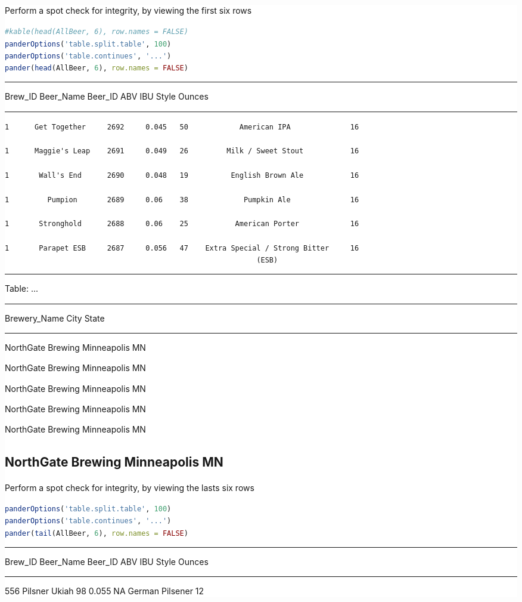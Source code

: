 
Perform a spot check for integrity, by viewing the first six rows

```r
#kable(head(AllBeer, 6), row.names = FALSE)
panderOptions('table.split.table', 100)
panderOptions('table.continues', '...')
pander(head(AllBeer, 6), row.names = FALSE)
```


------------------------------------------------------------------------------------------
 Brew_ID     Beer_Name     Beer_ID    ABV    IBU               Style               Ounces 
--------- --------------- --------- ------- ----- ------------------------------- --------
    1      Get Together     2692     0.045   50            American IPA              16   

    1      Maggie's Leap    2691     0.049   26         Milk / Sweet Stout           16   

    1       Wall's End      2690     0.048   19          English Brown Ale           16   

    1         Pumpion       2689     0.06    38             Pumpkin Ale              16   

    1       Stronghold      2688     0.06    25           American Porter            16   

    1       Parapet ESB     2687     0.056   47    Extra Special / Strong Bitter     16   
                                                               (ESB)                      
------------------------------------------------------------------------------------------

Table: ...

 
-----------------------------------------
   Brewery_Name         City       State 
------------------- ------------- -------
 NorthGate Brewing   Minneapolis    MN   

 NorthGate Brewing   Minneapolis    MN   

 NorthGate Brewing   Minneapolis    MN   

 NorthGate Brewing   Minneapolis    MN   

 NorthGate Brewing   Minneapolis    MN   

 NorthGate Brewing   Minneapolis    MN   
-----------------------------------------

Perform a spot check for integrity, by viewing the lasts six rows

```r
panderOptions('table.split.table', 100)
panderOptions('table.continues', '...')
pander(tail(AllBeer, 6), row.names = FALSE)
```


------------------------------------------------------------------------------------------------
 Brew_ID           Beer_Name           Beer_ID    ABV    IBU            Style            Ounces 
--------- --------------------------- --------- ------- ----- ------------------------- --------
   556           Pilsner Ukiah           98      0.055   NA        German Pilsener         12   
